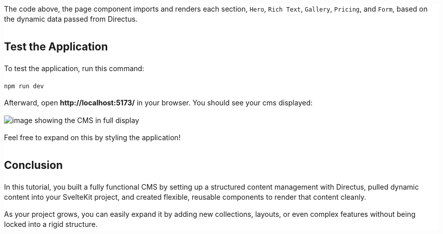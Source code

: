 The code above, the page component imports and renders each section, `Hero`, `Rich Text`, `Gallery`, `Pricing`, and `Form`, based on the dynamic data passed from Directus.

## Test the Application
To test the application, run this command:

```bash
npm run dev
```

Afterward, open **http://localhost:5173/** in your browser. You should see your cms displayed:

![image showing the CMS in full display](/img/sveltekit-demo.gif)

Feel free to expand on this by styling the application!

## Conclusion

In this tutorial, you built a fully functional CMS by setting up a structured content management with Directus, pulled dynamic content into your SvelteKit project, and created flexible, reusable components to render that content cleanly.

 As your project grows, you can easily expand it by adding new collections, layouts, or even complex features without being locked into a rigid structure.
